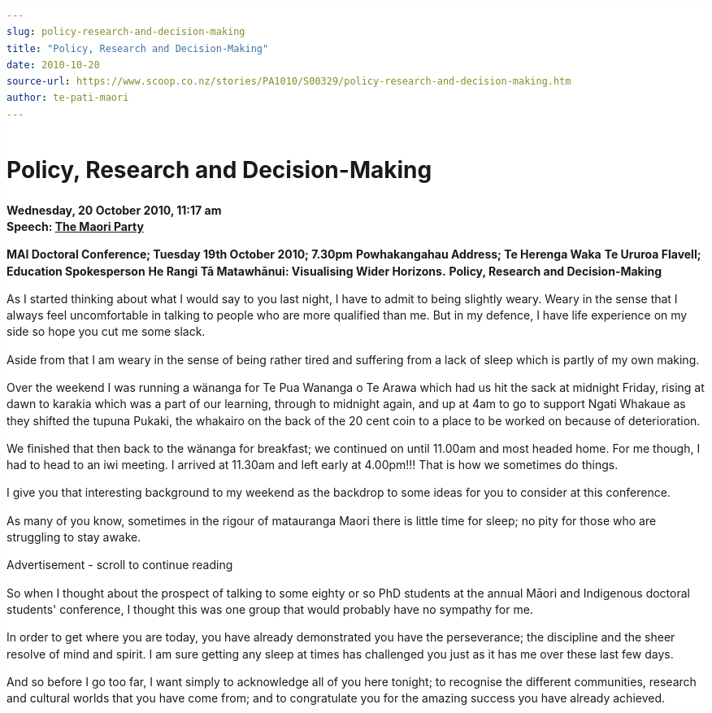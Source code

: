 ```yaml
---
slug: policy-research-and-decision-making
title: "Policy, Research and Decision-Making"
date: 2010-10-20
source-url: https://www.scoop.co.nz/stories/PA1010/S00329/policy-research-and-decision-making.htm
author: te-pati-maori
---
```

Policy, Research and Decision-Making
====================================

**Wednesday, 20 October 2010, 11:17 am**  
**Speech: [The Maori Party](https://info.scoop.co.nz/The_Maori_Party)**

**MAI Doctoral Conference; Tuesday 19th October 2010; 7.30pm** **Powhakangahau Address; Te Herenga Waka** **Te Ururoa Flavell; Education Spokesperson** **He Rangi Tā Matawhānui: Visualising Wider Horizons.** **Policy, Research and Decision-Making**

As I started thinking about what I would say to you last night, I have to admit to being slightly weary. Weary in the sense that I always feel uncomfortable in talking to people who are more qualified than me. But in my defence, I have life experience on my side so hope you cut me some slack.

Aside from that I am weary in the sense of being rather tired and suffering from a lack of sleep which is partly of my own making.

Over the weekend I was running a wänanga for Te Pua Wananga o Te Arawa which had us hit the sack at midnight Friday, rising at dawn to karakia which was a part of our learning, through to midnight again, and up at 4am to go to support Ngati Whakaue as they shifted the tupuna Pukaki, the whakairo on the back of the 20 cent coin to a place to be worked on because of deterioration.

We finished that then back to the wänanga for breakfast; we continued on until 11.00am and most headed home. For me though, I had to head to an iwi meeting. I arrived at 11.30am and left early at 4.00pm!!! That is how we sometimes do things.

I give you that interesting background to my weekend as the backdrop to some ideas for you to consider at this conference.

As many of you know, sometimes in the rigour of matauranga Maori there is little time for sleep; no pity for those who are struggling to stay awake.

Advertisement - scroll to continue reading





So when I thought about the prospect of talking to some eighty or so PhD students at the annual Māori and Indigenous doctoral students' conference, I thought this was one group that would probably have no sympathy for me.

In order to get where you are today, you have already demonstrated you have the perseverance; the discipline and the sheer resolve of mind and spirit. I am sure getting any sleep at times has challenged you just as it has me over these last few days.

And so before I go too far, I want simply to acknowledge all of you here tonight; to recognise the different communities, research and cultural worlds that you have come from; and to congratulate you for the amazing success you have already achieved.
